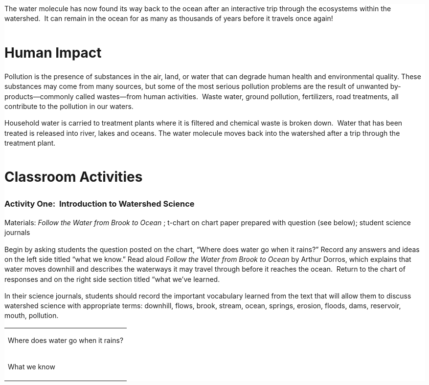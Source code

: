   The water molecule has now found its way back to the ocean after an interactive trip through the ecosystems within the watershed.  It can remain in the ocean for as many as thousands of years before it travels once again!
 </p>
 <h1>
  <strong>
   Human Impact
  </strong>
 </h1>
 <p>
  Pollution is the presence of substances in the air, land, or water that can degrade human health and environmental quality. These substances may come from many sources, but some of the most serious pollution problems are the result of unwanted by-products—commonly called wastes—from human activities.  Waste water, ground pollution, fertilizers, road treatments, all contribute to the pollution in our waters.
 </p>
 <p>
  Household water is carried to treatment plants where it is filtered and chemical waste is broken down.  Water that has been treated is released into river, lakes and oceans. The water molecule moves back into the watershed after a trip through the treatment plant.
 </p>
 <h1>
  <strong>
   Classroom Activities
  </strong>
 </h1>
 <h3>
  Activity One:  Introduction to Watershed Science
 </h3>
 <p>
  Materials:
  <em>
   Follow the Water from Brook to Ocean
  </em>
  ; t-chart on chart paper prepared with question (see below); student science journals
 </p>
 <p>
  Begin by asking students the question posted on the chart, “Where does water go when it rains?” Record any answers and ideas on the left side titled “what we know.” Read aloud
  <em>
   Follow the Water from Brook to Ocean
  </em>
  by Arthur Dorros, which explains that water moves downhill and describes the waterways it may travel through before it reaches the ocean.  Return to the chart of responses and on the right side section titled “what we’ve learned.
 </p>
 <p>
  In their science journals, students should record the important vocabulary learned from the text that will allow them to discuss watershed science with appropriate terms: downhill, flows, brook, stream, ocean, springs, erosion, floods, dams, reservoir, mouth, pollution.
 </p>
 <table>
  <tr>
   <td colspan="2">
    <p>
     Where does water go when it rains?
    </p>
   </td>
  </tr>
  <tr>
   <td>
    <p>
     What we know
    </p>